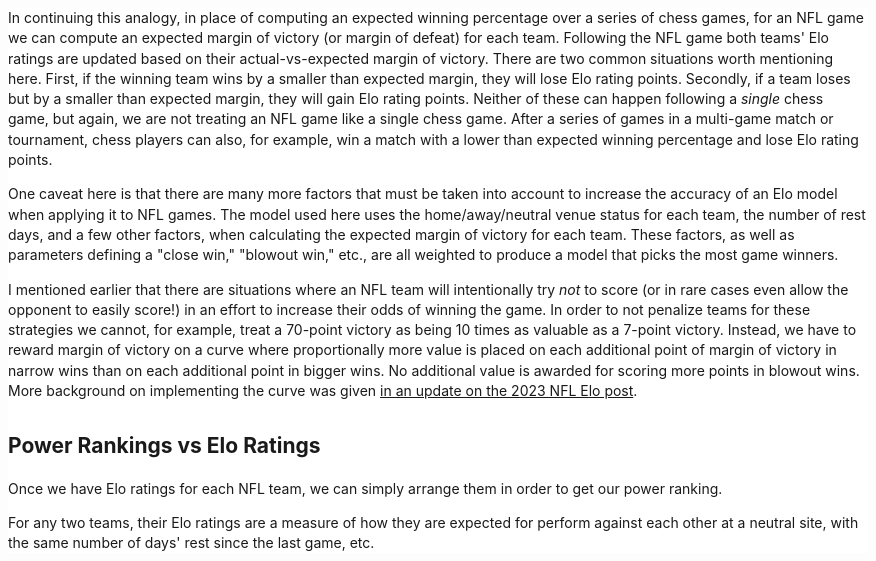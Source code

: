 In continuing this analogy, in place of computing an expected winning percentage over a series of chess games,
for an NFL game we can compute an expected margin of victory (or margin of defeat) for each team.  Following
the NFL game both teams' Elo ratings are updated based on their actual-vs-expected margin of victory.  There
are two common situations worth mentioning here.  First, if the winning team wins by a smaller than expected
margin, they will lose Elo rating points.  Secondly, if a team loses but by a smaller than expected margin,
they will gain Elo rating points.  Neither of these can happen following a *single* chess game, but again, we
are not treating an NFL game like a single chess game.  After a series of games in a multi-game match or
tournament, chess players can also, for example, win a match with a lower than expected winning percentage
and lose Elo rating points.

One caveat here is that there are many more factors that must be taken into account to increase the accuracy
of an Elo model when applying it to NFL games.  The model used here uses the home/away/neutral venue status
for each team, the number of rest days, and a few other factors, when calculating the expected margin of
victory for each team.  These factors, as well as parameters defining a "close win," "blowout win," etc.,
are all weighted to produce a model that picks the most game winners.

I mentioned earlier that there are situations where an NFL team will intentionally try *not* to score (or in
rare cases even allow the opponent to easily score!) in an effort to increase their odds of winning the game.
In order to not penalize teams for these strategies we cannot, for example, treat a 70-point victory as being
10 times as valuable as a 7-point victory.  Instead, we have to reward margin of victory on a curve where
proportionally more value is placed on each additional point of margin of victory in narrow wins than on
each additional point in bigger wins.  No additional value is awarded for scoring more points in blowout
wins.  More background on implementing the curve was given
<a href="${SITE_ROOT_REL}/2023/NFL-Elo-Power-Rankings-for-2023.html#update-2023-11-15">in an update on the 2023 NFL Elo post</a>.

## Power Rankings vs Elo Ratings

Once we have Elo ratings for each NFL team, we can simply arrange them in order to get our power ranking.

For any two teams, their Elo ratings are a measure of how they are expected for perform against each other at
a neutral site, with the same number of days' rest since the last game, etc.
